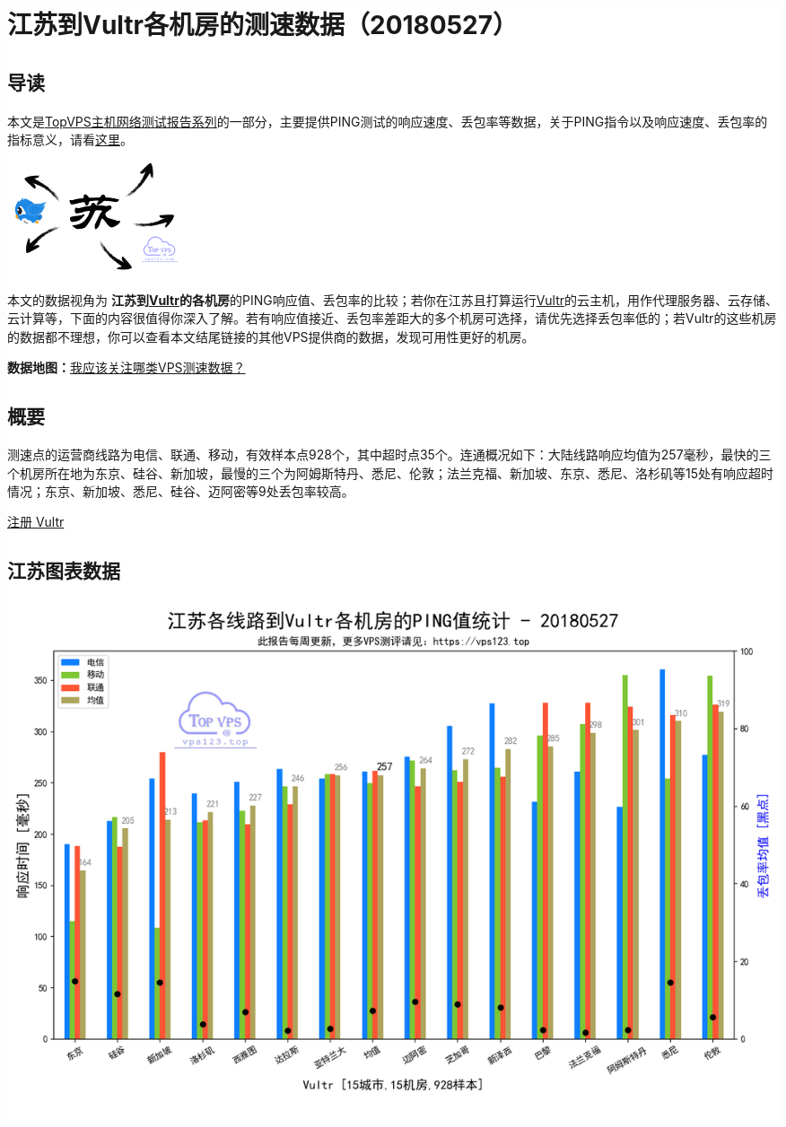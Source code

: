 #  江苏到Vultr各机房的测速数据（20180527） 

## 导读

本文是[TopVPS主机网络测试报告系列](https://vps123.top/pingtest)的一部分，主要提供PING测试的响应速度、丢包率等数据，关于PING指令以及响应速度、丢包率的指标意义，请看[这里](https://vps123.top/what-is-ping.html)。

![江苏到Vultr各机房的测速数据（20180527）](/images/thumbnails/Jiangsu_to_vultr.png)

本文的数据视角为 **江苏到[Vultr](https://vps123.top/go/vultr)的各机房**的PING响应值、丢包率的比较；若你在江苏且打算运行[Vultr](https://vps123.top/go/vultr)的云主机，用作代理服务器、云存储、云计算等，下面的内容很值得你深入了解。若有响应值接近、丢包率差距大的多个机房可选择，请优先选择丢包率低的；若Vultr的这些机房的数据都不理想，你可以查看本文结尾链接的其他VPS提供商的数据，发现可用性更好的机房。

**数据地图：**[我应该关注哪类VPS测速数据？](https://vps123.top/find-pingtest-data-you-need.html)

## 概要

测速点的运营商线路为电信、联通、移动，有效样本点928个，其中超时点35个。连通概况如下：大陆线路响应均值为257毫秒，最快的三个机房所在地为东京、硅谷、新加坡，最慢的三个为阿姆斯特丹、悉尼、伦敦；法兰克福、新加坡、东京、悉尼、洛杉矶等15处有响应超时情况；东京、新加坡、悉尼、硅谷、迈阿密等9处丢包率较高。

[注册 Vultr](https://vps123.top/go/vultr/_btn1)

## 江苏图表数据

![大陆省份江苏到VPS提供商Vultr各机房的ping测试数据统计图，包含响应值的柱状图以及丢包率的散点图，数据日期为20180527](/images/pingtests/vultr_20180527/plot_isp_jiangsu_vultr_20180527.png)
